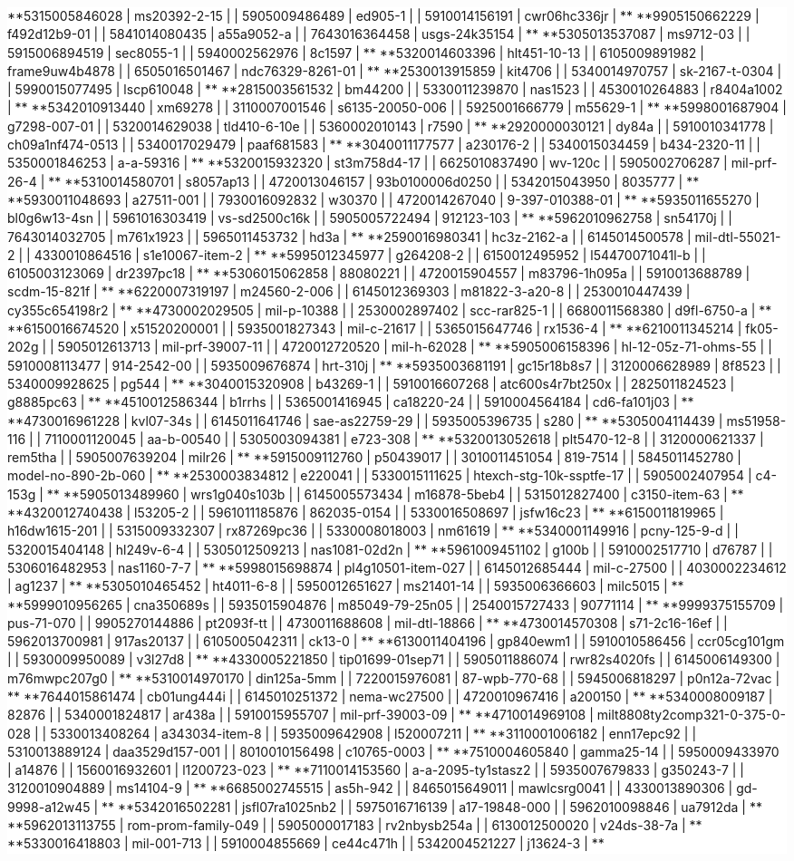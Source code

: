 **5315005846028 | ms20392-2-15 |  | 5905009486489 | ed905-1 |  | 5910014156191 | cwr06hc336jr | **    **9905150662229 | f492d12b9-01 |  | 5841014080435 | a55a9052-a |  | 7643016364458 | usgs-24k35154 | **    **5305013537087 | ms9712-03 |  | 5915006894519 | sec8055-1 |  | 5940002562976 | 8c1597 | **    **5320014603396 | hlt451-10-13 |  | 6105009891982 | frame9uw4b4878 |  | 6505016501467 | ndc76329-8261-01 | **    **2530013915859 | kit4706 |  | 5340014970757 | sk-2167-t-0304 |  | 5990015077495 | lscp610048 | **    **2815003561532 | bm44200 |  | 5330011239870 | nas1523 |  | 4530010264883 | r8404a1002 | **
**5342010913440 | xm69278 |  | 3110007001546 | s6135-20050-006 |  | 5925001666779 | m55629-1 | **    **5998001687904 | g7298-007-01 |  | 5320014629038 | tld410-6-10e |  | 5360002010143 | r7590 | **    **2920000030121 | dy84a |  | 5910010341778 | ch09a1nf474-0513 |  | 5340017029479 | paaf681583 | **    **3040011177577 | a230176-2 |  | 5340015034459 | b434-2320-11 |  | 5350001846253 | a-a-59316 | **    **5320015932320 | st3m758d4-17 |  | 6625010837490 | wv-120c |  | 5905002706287 | mil-prf-26-4 | **    **5310014580701 | s8057ap13 |  | 4720013046157 | 93b0100006d0250 |  | 5342015043950 | 8035777 | **
**5930011048693 | a27511-001 |  | 7930016092832 | w30370 |  | 4720014267040 | 9-397-010388-01 | **    **5935011655270 | bl0g6w13-4sn |  | 5961016303419 | vs-sd2500c16k |  | 5905005722494 | 912123-103 | **    **5962010962758 | sn54170j |  | 7643014032705 | m761x1923 |  | 5965011453732 | hd3a | **    **2590016980341 | hc3z-2162-a |  | 6145014500578 | mil-dtl-55021-2 |  | 4330010864516 | s1e10067-item-2 | **    **5995012345977 | g264208-2 |  | 6150012495952 | l54470071041l-b |  | 6105003123069 | dr2397pc18 | **    **5306015062858 | 88080221 |  | 4720015904557 | m83796-1h095a |  | 5910013688789 | scdm-15-821f | **
**6220007319197 | m24560-2-006 |  | 6145012369303 | m81822-3-a20-8 |  | 2530010447439 | cy355c654198r2 | **    **4730002029505 | mil-p-10388 |  | 2530002897402 | scc-rar825-1 |  | 6680011568380 | d9fl-6750-a | **    **6150016674520 | x51520200001 |  | 5935001827343 | mil-c-21617 |  | 5365015647746 | rx1536-4 | **    **6210011345214 | fk05-202g |  | 5905012613713 | mil-prf-39007-11 |  | 4720012720520 | mil-h-62028 | **    **5905006158396 | hl-12-05z-71-ohms-55 |  | 5910008113477 | 914-2542-00 |  | 5935009676874 | hrt-310j | **    **5935003681191 | gc15r18b8s7 |  | 3120006628989 | 8f8523 |  | 5340009928625 | pg544 | **
**3040015320908 | b43269-1 |  | 5910016607268 | atc600s4r7bt250x |  | 2825011824523 | g8885pc63 | **    **4510012586344 | b1rrhs |  | 5365001416945 | ca18220-24 |  | 5910004564184 | cd6-fa101j03 | **    **4730016961228 | kvl07-34s |  | 6145011641746 | sae-as22759-29 |  | 5935005396735 | s280 | **    **5305004114439 | ms51958-116 |  | 7110001120045 | aa-b-00540 |  | 5305003094381 | e723-308 | **    **5320013052618 | plt5470-12-8 |  | 3120000621337 | rem5tha |  | 5905007639204 | milr26 | **    **5915009112760 | p50439017 |  | 3010011451054 | 819-7514 |  | 5845011452780 | model-no-890-2b-060 | **
**2530003834812 | e220041 |  | 5330015111625 | htexch-stg-10k-ssptfe-17 |  | 5905002407954 | c4-153g | **    **5905013489960 | wrs1g040s103b |  | 6145005573434 | m16878-5beb4 |  | 5315012827400 | c3150-item-63 | **    **4320012740438 | l53205-2 |  | 5961011185876 | 862035-0154 |  | 5330016508697 | jsfw16c23 | **    **6150011819965 | h16dw1615-201 |  | 5315009332307 | rx87269pc36 |  | 5330008018003 | nm61619 | **    **5340001149916 | pcny-125-9-d |  | 5320015404148 | hl249v-6-4 |  | 5305012509213 | nas1081-02d2n | **    **5961009451102 | g100b |  | 5910002517710 | d76787 |  | 5306016482953 | nas1160-7-7 | **
**5998015698874 | pl4g10501-item-027 |  | 6145012685444 | mil-c-27500 |  | 4030002234612 | ag1237 | **    **5305010465452 | ht4011-6-8 |  | 5950012651627 | ms21401-14 |  | 5935006366603 | milc5015 | **    **5999010956265 | cna350689s |  | 5935015904876 | m85049-79-25n05 |  | 2540015727433 | 90771114 | **    **9999375155709 | pus-71-070 |  | 9905270144886 | pt2093f-tt |  | 4730011688608 | mil-dtl-18866 | **    **4730014570308 | s71-2c16-16ef |  | 5962013700981 | 917as20137 |  | 6105005042311 | ck13-0 | **    **6130011404196 | gp840ewm1 |  | 5910010586456 | ccr05cg101gm |  | 5930009950089 | v3l27d8 | **
**4330005221850 | tip01699-01sep71 |  | 5905011886074 | rwr82s4020fs |  | 6145006149300 | m76mwpc207g0 | **    **5310014970170 | din125a-5mm |  | 7220015976081 | 87-wpb-770-68 |  | 5945006818297 | p0n12a-72vac | **    **7644015861474 | cb01ung444i |  | 6145010251372 | nema-wc27500 |  | 4720010967416 | a200150 | **    **5340008009187 | 82876 |  | 5340001824817 | ar438a |  | 5910015955707 | mil-prf-39003-09 | **    **4710014969108 | milt8808ty2comp321-0-375-0-028 |  | 5330013408264 | a343034-item-8 |  | 5935009642908 | l520007211 | **    **3110001006182 | enn17epc92 |  | 5310013889124 | daa3529d157-001 |  | 8010010156498 | c10765-0003 | **
**7510004605840 | gamma25-14 |  | 5950009433970 | a14876 |  | 1560016932601 | l1200723-023 | **    **7110014153560 | a-a-2095-ty1stasz2 |  | 5935007679833 | g350243-7 |  | 3120010904889 | ms14104-9 | **    **6685002745515 | as5h-942 |  | 8465015649011 | mawlcsrg0041 |  | 4330013890306 | gd-9998-a12w45 | **    **5342016502281 | jsfl07ra1025nb2 |  | 5975016716139 | a17-19848-000 |  | 5962010098846 | ua7912da | **    **5962013113755 | rom-prom-family-049 |  | 5905000017183 | rv2nbysb254a |  | 6130012500020 | v24ds-38-7a | **    **5330016418803 | mil-001-713 |  | 5910004855669 | ce44c471h |  | 5342004521227 | j13624-3 | **
